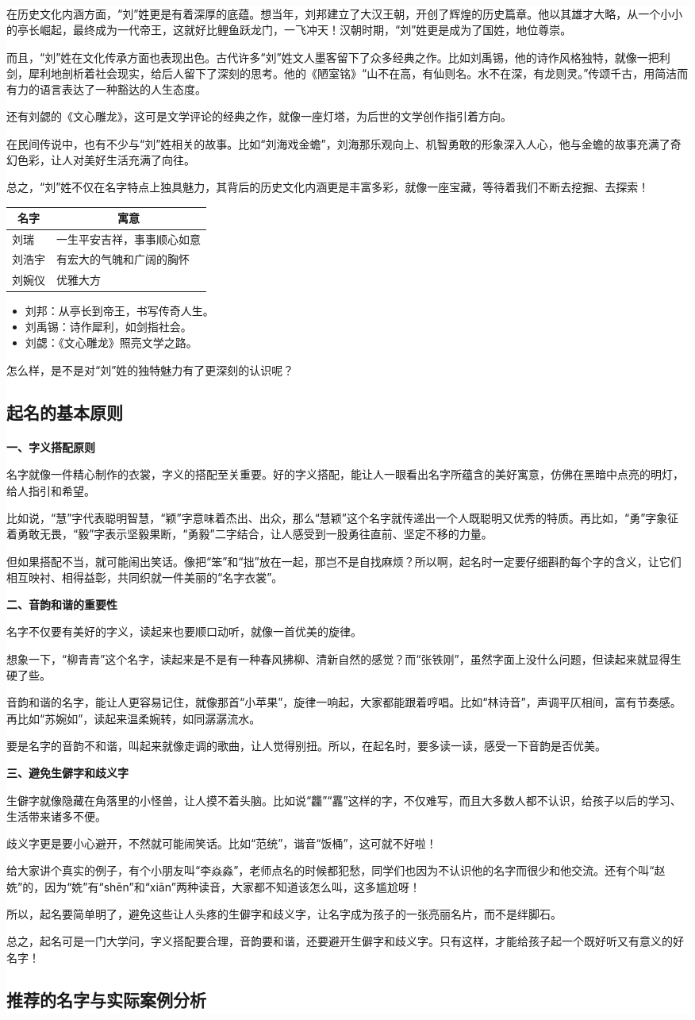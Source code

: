 在历史文化内涵方面，“刘”姓更是有着深厚的底蕴。想当年，刘邦建立了大汉王朝，开创了辉煌的历史篇章。他以其雄才大略，从一个小小的亭长崛起，最终成为一代帝王，这就好比鲤鱼跃龙门，一飞冲天！汉朝时期，“刘”姓更是成为了国姓，地位尊崇。

而且，“刘”姓在文化传承方面也表现出色。古代许多“刘”姓文人墨客留下了众多经典之作。比如刘禹锡，他的诗作风格独特，就像一把利剑，犀利地剖析着社会现实，给后人留下了深刻的思考。他的《陋室铭》“山不在高，有仙则名。水不在深，有龙则灵。”传颂千古，用简洁而有力的语言表达了一种豁达的人生态度。

还有刘勰的《文心雕龙》，这可是文学评论的经典之作，就像一座灯塔，为后世的文学创作指引着方向。

在民间传说中，也有不少与“刘”姓相关的故事。比如“刘海戏金蟾”，刘海那乐观向上、机智勇敢的形象深入人心，他与金蟾的故事充满了奇幻色彩，让人对美好生活充满了向往。

总之，“刘”姓不仅在名字特点上独具魅力，其背后的历史文化内涵更是丰富多彩，就像一座宝藏，等待着我们不断去挖掘、去探索！

|名字|寓意|
|----|----|
|刘瑞|一生平安吉祥，事事顺心如意|
|刘浩宇|有宏大的气魄和广阔的胸怀|
|刘婉仪|优雅大方|

- 刘邦：从亭长到帝王，书写传奇人生。
- 刘禹锡：诗作犀利，如剑指社会。
- 刘勰：《文心雕龙》照亮文学之路。

怎么样，是不是对“刘”姓的独特魅力有了更深刻的认识呢？ 
## 起名的基本原则

**一、字义搭配原则**

名字就像一件精心制作的衣裳，字义的搭配至关重要。好的字义搭配，能让人一眼看出名字所蕴含的美好寓意，仿佛在黑暗中点亮的明灯，给人指引和希望。

比如说，“慧”字代表聪明智慧，“颖”字意味着杰出、出众，那么“慧颖”这个名字就传递出一个人既聪明又优秀的特质。再比如，“勇”字象征着勇敢无畏，“毅”字表示坚毅果断，“勇毅”二字结合，让人感受到一股勇往直前、坚定不移的力量。

但如果搭配不当，就可能闹出笑话。像把“笨”和“拙”放在一起，那岂不是自找麻烦？所以啊，起名时一定要仔细斟酌每个字的含义，让它们相互映衬、相得益彰，共同织就一件美丽的“名字衣裳”。

**二、音韵和谐的重要性**

名字不仅要有美好的字义，读起来也要顺口动听，就像一首优美的旋律。

想象一下，“柳青青”这个名字，读起来是不是有一种春风拂柳、清新自然的感觉？而“张铁刚”，虽然字面上没什么问题，但读起来就显得生硬了些。

音韵和谐的名字，能让人更容易记住，就像那首“小苹果”，旋律一响起，大家都能跟着哼唱。比如“林诗音”，声调平仄相间，富有节奏感。再比如“苏婉如”，读起来温柔婉转，如同潺潺流水。

要是名字的音韵不和谐，叫起来就像走调的歌曲，让人觉得别扭。所以，在起名时，要多读一读，感受一下音韵是否优美。

**三、避免生僻字和歧义字**

生僻字就像隐藏在角落里的小怪兽，让人摸不着头脑。比如说“龘”“靐”这样的字，不仅难写，而且大多数人都不认识，给孩子以后的学习、生活带来诸多不便。

歧义字更是要小心避开，不然就可能闹笑话。比如“范统”，谐音“饭桶”，这可就不好啦！

给大家讲个真实的例子，有个小朋友叫“李焱淼”，老师点名的时候都犯愁，同学们也因为不认识他的名字而很少和他交流。还有个叫“赵姺”的，因为“姺”有“shēn”和“xiān”两种读音，大家都不知道该怎么叫，这多尴尬呀！

所以，起名要简单明了，避免这些让人头疼的生僻字和歧义字，让名字成为孩子的一张亮丽名片，而不是绊脚石。

总之，起名可是一门大学问，字义搭配要合理，音韵要和谐，还要避开生僻字和歧义字。只有这样，才能给孩子起一个既好听又有意义的好名字！ 
## 推荐的名字与实际案例分析
